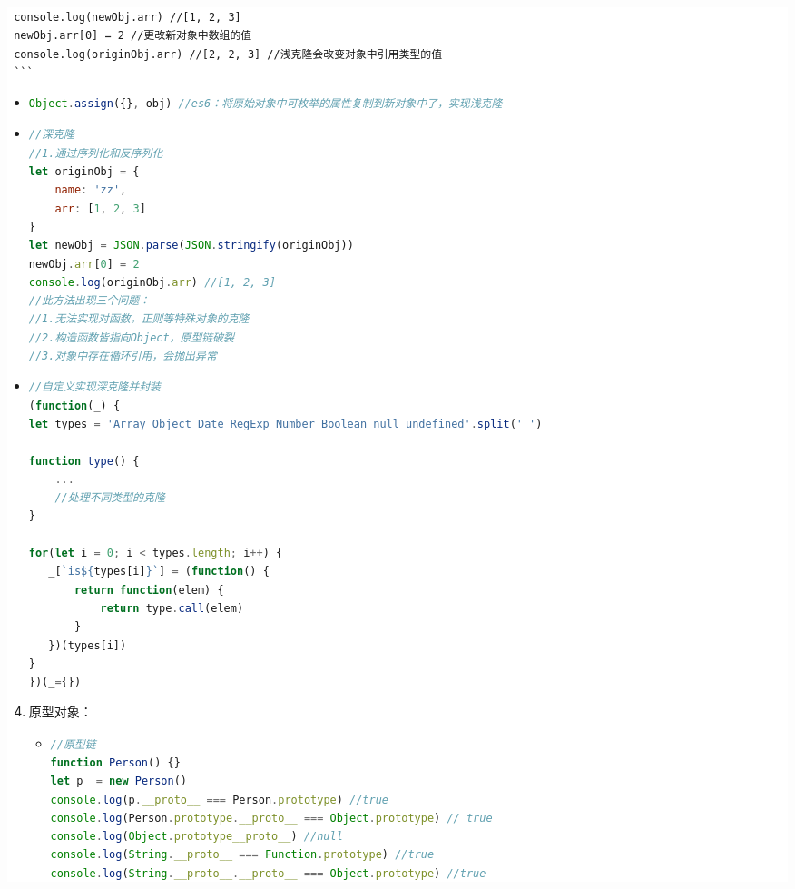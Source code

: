      console.log(newObj.arr) //[1, 2, 3]
     newObj.arr[0] = 2 //更改新对象中数组的值
     console.log(originObj.arr) //[2, 2, 3] //浅克隆会改变对象中引用类型的值
     ```

   * ```js
     Object.assign({}, obj) //es6：将原始对象中可枚举的属性复制到新对象中了，实现浅克隆
     ```

   * ```js
     //深克隆
     //1.通过序列化和反序列化
     let originObj = {
         name: 'zz',
         arr: [1, 2, 3]
     }
     let newObj = JSON.parse(JSON.stringify(originObj))
     newObj.arr[0] = 2
     console.log(originObj.arr) //[1, 2, 3]
     //此方法出现三个问题：
     //1.无法实现对函数，正则等特殊对象的克隆
     //2.构造函数皆指向Object，原型链破裂
     //3.对象中存在循环引用，会抛出异常
     ```

   * ```js
     //自定义实现深克隆并封装
     (function(_) {
     let types = 'Array Object Date RegExp Number Boolean null undefined'.split(' ')
     
     function type() {
         ...
         //处理不同类型的克隆
     }
         
     for(let i = 0; i < types.length; i++) {
        _[`is${types[i]}`] = (function() {
            return function(elem) {
                return type.call(elem)
            }
        })(types[i]) 
     }
     })(_={})
     ```

4. 原型对象：

   * ```js
     //原型链
     function Person() {}
     let p  = new Person()
     console.log(p.__proto__ === Person.prototype) //true
     console.log(Person.prototype.__proto__ === Object.prototype) // true
     console.log(Object.prototype__proto__) //null
     console.log(String.__proto__ === Function.prototype) //true
     console.log(String.__proto__.__proto__ === Object.prototype) //true
     ```
